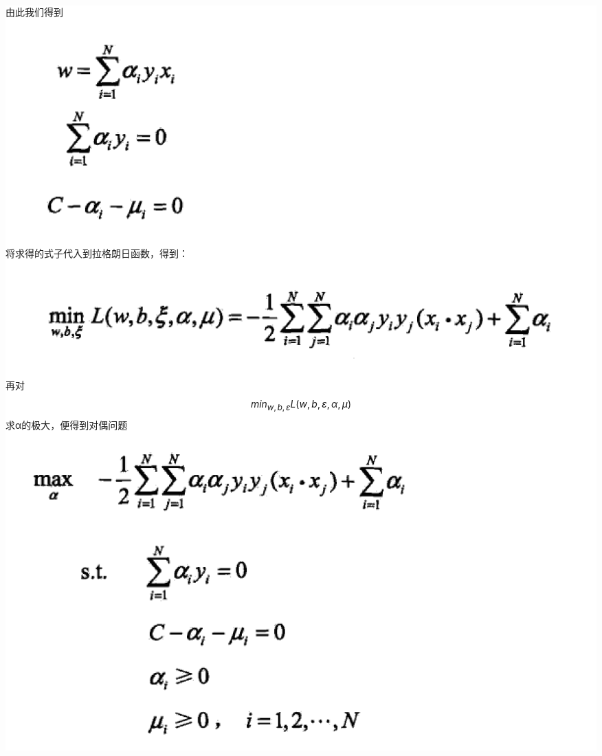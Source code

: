 由此我们得到

![](\images\blog\ml9-7.png)

将求得的式子代入到拉格朗日函数，得到：

![](\images\blog\ml9-8.png)

再对$$min_{w,b,ε}L(w,b,ε,α,μ)$$求α的极大，便得到对偶问题

![](\images\blog\ml9-9.png)

![](\images\blog\ml9-10.png)

